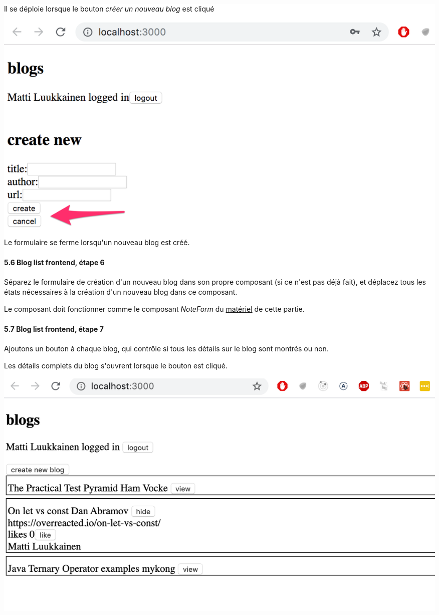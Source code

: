Il se déploie lorsque le bouton <i>créer un nouveau blog</i> est cliqué

![navigateur montrant le formulaire avec créer nouveau](../../images/5/13be.png)

Le formulaire se ferme lorsqu'un nouveau blog est créé.

#### 5.6 Blog list frontend, étape 6

Séparez le formulaire de création d'un nouveau blog dans son propre composant (si ce n'est pas déjà fait), et déplacez tous les états nécessaires à la création d'un nouveau blog dans ce composant.

Le composant doit fonctionner comme le composant <i>NoteForm</i> du [matériel](/en/genetics/props_children_and_proptypes) de cette partie.

#### 5.7 Blog list frontend, étape 7

Ajoutons un bouton à chaque blog, qui contrôle si tous les détails sur le blog sont montrés ou non.

Les détails complets du blog s'ouvrent lorsque le bouton est cliqué.

![navigateur montrant les détails complets d'un blog avec les autres ayant juste des boutons de vue](../../images/5/13ea.png)
